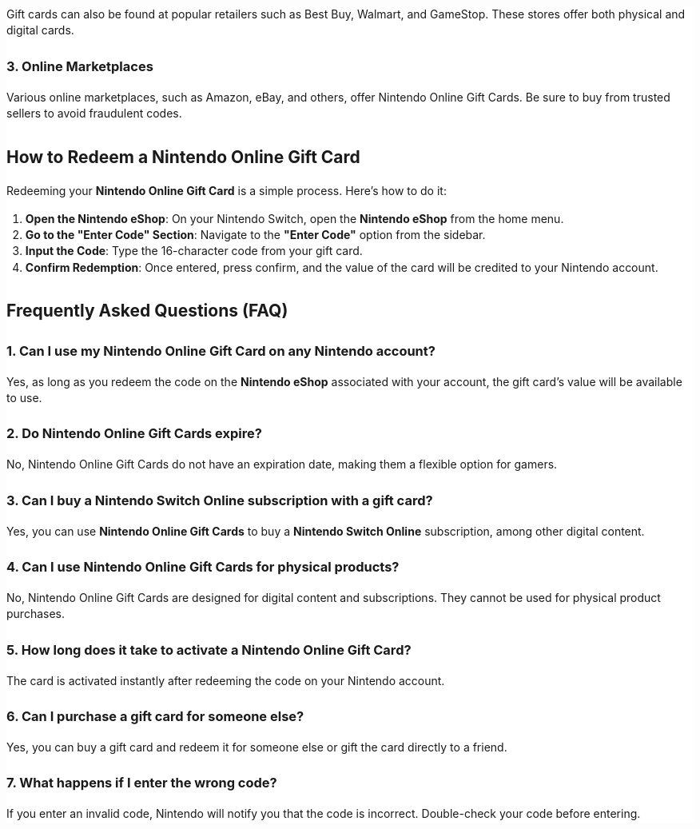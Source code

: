 Gift cards can also be found at popular retailers such as Best Buy, Walmart, and GameStop. These stores offer both physical and digital cards.

### 3. **Online Marketplaces**

Various online marketplaces, such as Amazon, eBay, and others, offer Nintendo Online Gift Cards. Be sure to buy from trusted sellers to avoid fraudulent codes.

## How to Redeem a Nintendo Online Gift Card

Redeeming your **Nintendo Online Gift Card** is a simple process. Here’s how to do it:

1. **Open the Nintendo eShop**: On your Nintendo Switch, open the **Nintendo eShop** from the home menu.
2. **Go to the "Enter Code" Section**: Navigate to the **"Enter Code"** option from the sidebar.
3. **Input the Code**: Type the 16-character code from your gift card.
4. **Confirm Redemption**: Once entered, press confirm, and the value of the card will be credited to your Nintendo account.

## Frequently Asked Questions (FAQ)

### 1. Can I use my Nintendo Online Gift Card on any Nintendo account?
Yes, as long as you redeem the code on the **Nintendo eShop** associated with your account, the gift card’s value will be available to use.

### 2. Do Nintendo Online Gift Cards expire?
No, Nintendo Online Gift Cards do not have an expiration date, making them a flexible option for gamers.

### 3. Can I buy a Nintendo Switch Online subscription with a gift card?
Yes, you can use **Nintendo Online Gift Cards** to buy a **Nintendo Switch Online** subscription, among other digital content.

### 4. Can I use Nintendo Online Gift Cards for physical products?
No, Nintendo Online Gift Cards are designed for digital content and subscriptions. They cannot be used for physical product purchases.

### 5. How long does it take to activate a Nintendo Online Gift Card?
The card is activated instantly after redeeming the code on your Nintendo account.

### 6. Can I purchase a gift card for someone else?
Yes, you can buy a gift card and redeem it for someone else or gift the card directly to a friend.

### 7. What happens if I enter the wrong code?
If you enter an invalid code, Nintendo will notify you that the code is incorrect. Double-check your code before entering.
